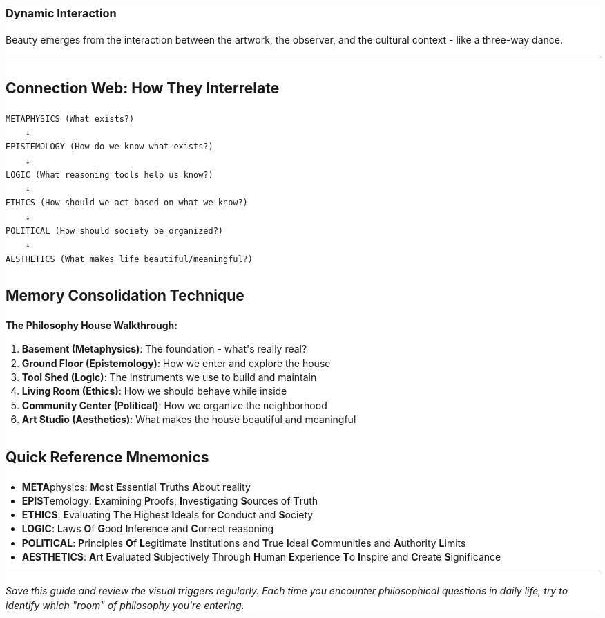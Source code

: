### Dynamic Interaction
Beauty emerges from the interaction between the artwork, the observer, and the cultural context - like a three-way dance.

---

## Connection Web: How They Interrelate

```
METAPHYSICS (What exists?)
    ↓
EPISTEMOLOGY (How do we know what exists?)
    ↓
LOGIC (What reasoning tools help us know?)
    ↓
ETHICS (How should we act based on what we know?)
    ↓
POLITICAL (How should society be organized?)
    ↓
AESTHETICS (What makes life beautiful/meaningful?)
```

## Memory Consolidation Technique

**The Philosophy House Walkthrough:**

1. **Basement (Metaphysics)**: The foundation - what's really real?
2. **Ground Floor (Epistemology)**: How we enter and explore the house
3. **Tool Shed (Logic)**: The instruments we use to build and maintain
4. **Living Room (Ethics)**: How we should behave while inside  
5. **Community Center (Political)**: How we organize the neighborhood
6. **Art Studio (Aesthetics)**: What makes the house beautiful and meaningful

## Quick Reference Mnemonics

- **META**physics: **M**ost **E**ssential **T**ruths **A**bout reality
- **EPIST**emology: **E**xamining **P**roofs, **I**nvestigating **S**ources of **T**ruth
- **ETHICS**: **E**valuating **T**he **H**ighest **I**deals for **C**onduct and **S**ociety
- **LOGIC**: **L**aws **O**f **G**ood **I**nference and **C**orrect reasoning
- **POLITICAL**: **P**rinciples **O**f **L**egitimate **I**nstitutions and **T**rue **I**deal **C**ommunities and **A**uthority **L**imits
- **AESTHETICS**: **A**rt **E**valuated **S**ubjectively **T**hrough **H**uman **E**xperience **T**o **I**nspire and **C**reate **S**ignificance

---

*Save this guide and review the visual triggers regularly. Each time you encounter philosophical questions in daily life, try to identify which "room" of philosophy you're entering.*